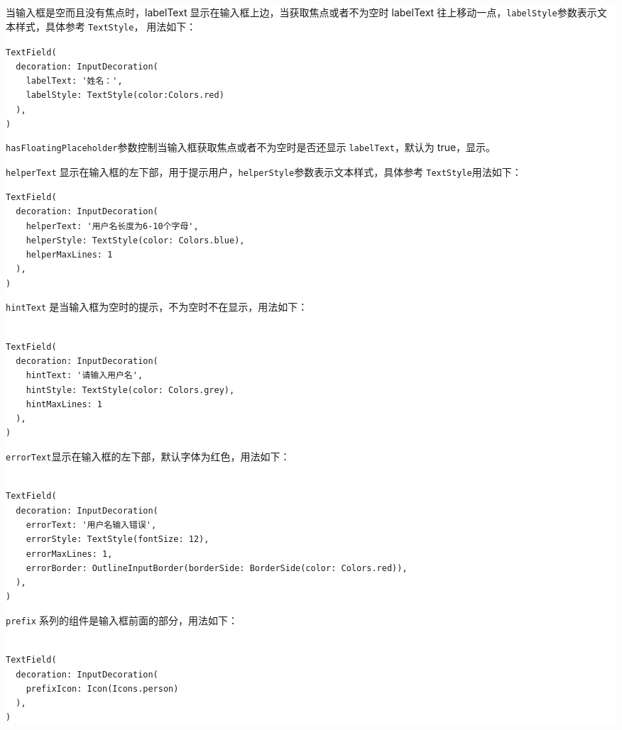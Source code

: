 当输入框是空而且没有焦点时，labelText 显示在输入框上边，当获取焦点或者不为空时 labelText 往上移动一点，`labelStyle`参数表示文本样式，具体参考 `TextStyle`， 用法如下：

```
TextField(
  decoration: InputDecoration(
    labelText: '姓名：',
    labelStyle: TextStyle(color:Colors.red)
  ),
)
```

`hasFloatingPlaceholder`参数控制当输入框获取焦点或者不为空时是否还显示 `labelText`，默认为 true，显示。

`helperText` 显示在输入框的左下部，用于提示用户，`helperStyle`参数表示文本样式，具体参考 `TextStyle`用法如下：

```
TextField(
  decoration: InputDecoration(
    helperText: '用户名长度为6-10个字母',
    helperStyle: TextStyle(color: Colors.blue),
    helperMaxLines: 1
  ),
)
```

`hintText` 是当输入框为空时的提示，不为空时不在显示，用法如下：

```

TextField(
  decoration: InputDecoration(
    hintText: '请输入用户名',
    hintStyle: TextStyle(color: Colors.grey),
    hintMaxLines: 1
  ),
)
```

`errorText`显示在输入框的左下部，默认字体为红色，用法如下：

```

TextField(
  decoration: InputDecoration(
    errorText: '用户名输入错误',
    errorStyle: TextStyle(fontSize: 12),
    errorMaxLines: 1,
    errorBorder: OutlineInputBorder(borderSide: BorderSide(color: Colors.red)),
  ),
)
```

`prefix` 系列的组件是输入框前面的部分，用法如下：

```

TextField(
  decoration: InputDecoration(
    prefixIcon: Icon(Icons.person)
  ),
)
```
